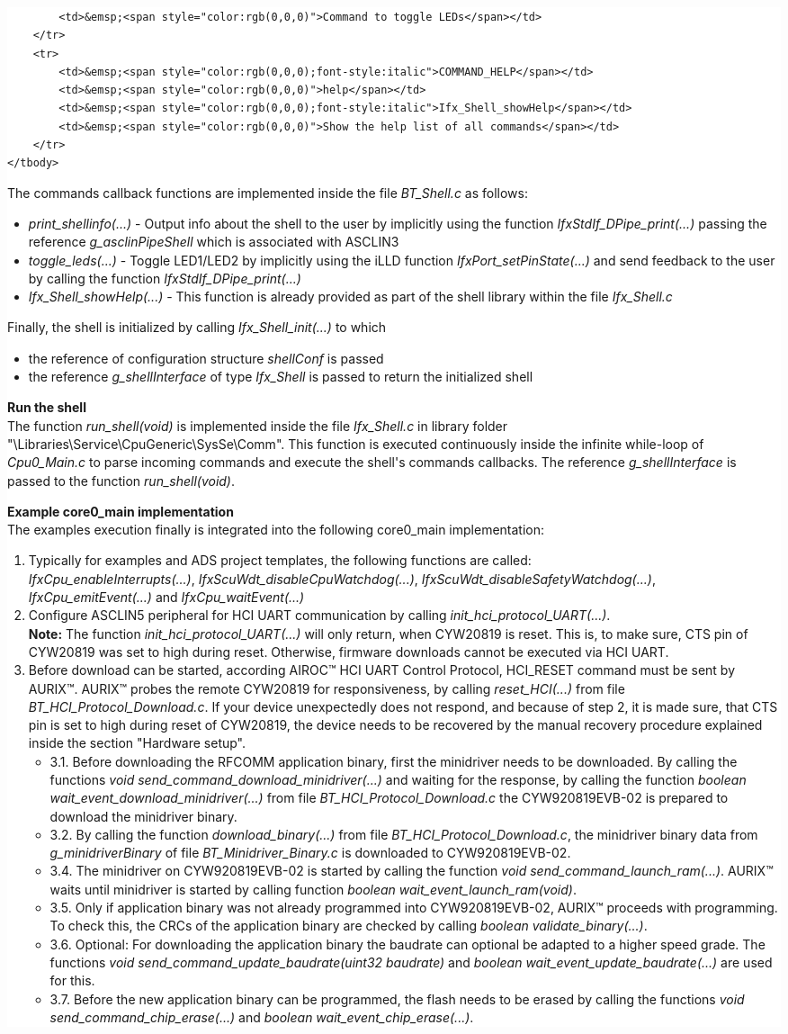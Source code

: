             <td>&emsp;<span style="color:rgb(0,0,0)">Command to toggle LEDs</span></td>
        </tr>
        <tr>
            <td>&emsp;<span style="color:rgb(0,0,0);font-style:italic">COMMAND_HELP</span></td>
            <td>&emsp;<span style="color:rgb(0,0,0)">help</span></td>
            <td>&emsp;<span style="color:rgb(0,0,0);font-style:italic">Ifx_Shell_showHelp</span></td>
            <td>&emsp;<span style="color:rgb(0,0,0)">Show the help list of all commands</span></td>
        </tr>
    </tbody>
</table>

The commands callback functions are implemented inside the file *BT_Shell.c* as follows:
- *print_shellinfo(...)* - Output info about the shell to the user by implicitly using the function *IfxStdIf_DPipe_print(...)* passing the reference *g_asclinPipeShell* which is associated with ASCLIN3
- *toggle_leds(...)* - Toggle LED1/LED2 by implicitly using the iLLD function *IfxPort_setPinState(...)* and send feedback to the user by calling the function *IfxStdIf_DPipe_print(...)* 
- *Ifx_Shell_showHelp(...)* - This function is already provided as part of the shell library within the file *Ifx_Shell.c*

Finally, the shell is initialized by calling *Ifx_Shell_init(...)* to which
- the reference of configuration structure *shellConf* is passed
- the reference *g_shellInterface* of type *Ifx_Shell* is passed to return the initialized shell   

**Run the shell**  
The function *run_shell(void)* is implemented inside the file *Ifx_Shell.c* in library folder "\Libraries\Service\CpuGeneric\SysSe\Comm".
This function is executed continuously inside the infinite while-loop of *Cpu0_Main.c* to parse incoming commands and execute the shell's commands callbacks.
The reference *g_shellInterface* is passed to the function *run_shell(void)*.

**Example core0_main implementation**  
The examples execution finally is integrated into the following core0_main implementation:
1. Typically for examples and ADS project templates, the following functions are called:  
*IfxCpu_enableInterrupts(...)*, *IfxScuWdt_disableCpuWatchdog(...)*, *IfxScuWdt_disableSafetyWatchdog(...)*, *IfxCpu_emitEvent(...)* and *IfxCpu_waitEvent(...)*
2. Configure ASCLIN5 peripheral for HCI UART communication by calling *init_hci_protocol_UART(...)*.  
**Note:**  The function *init_hci_protocol_UART(...)* will only return, when CYW20819 is reset. This is, to make sure, CTS pin of CYW20819 was set to high during reset. Otherwise, firmware downloads cannot be executed via HCI UART.  
3. Before download can be started, according AIROC™ HCI UART Control Protocol, HCI_RESET command must be sent by AURIX™. AURIX™ probes the remote CYW20819 for responsiveness, by calling *reset_HCI(...)* from file *BT_HCI_Protocol_Download.c*. If your device unexpectedly does not respond, and because of step 2, it is made sure, that CTS pin is set to high during reset of CYW20819, the device needs to be recovered by the manual recovery procedure explained inside the section "Hardware setup".  
    - 3.1. Before downloading the RFCOMM application binary, first the minidriver needs to be downloaded. By calling the functions *void send_command_download_minidriver(...)* and waiting for the response, by calling the function *boolean wait_event_download_minidriver(...)* from file *BT_HCI_Protocol_Download.c* the CYW920819EVB-02 is prepared to download the minidriver binary.
    - 3.2. By calling the function *download_binary(...)* from file *BT_HCI_Protocol_Download.c*, the minidriver binary data from *g_minidriverBinary* of file *BT_Minidriver_Binary.c* is downloaded to CYW920819EVB-02.   
    - 3.4. The minidriver on CYW920819EVB-02 is started by calling the function *void send_command_launch_ram(...)*. AURIX™ waits until minidriver is started by calling function *boolean wait_event_launch_ram(void)*.  
    - 3.5. Only if application binary was not already programmed into CYW920819EVB-02, AURIX™ proceeds with programming. To check this, the CRCs of the application binary are checked by calling *boolean validate_binary(...)*.
    - 3.6. Optional: For downloading the application binary the baudrate can optional be adapted to a higher speed grade. The functions *void send_command_update_baudrate(uint32 baudrate)* and *boolean wait_event_update_baudrate(...)* are used for this.
    - 3.7. Before the new application binary can be programmed, the flash needs to be erased by calling the functions *void send_command_chip_erase(...)* and *boolean wait_event_chip_erase(...)*.